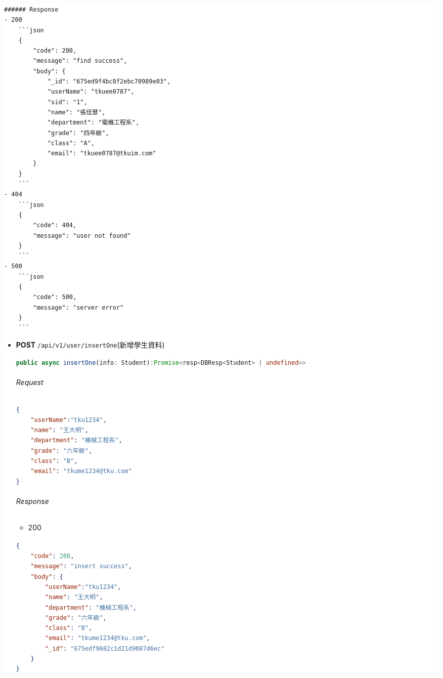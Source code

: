     ###### Response
    - 200 
        ```json
        {
            "code": 200,
            "message": "find success",
            "body": {
                "_id": "675ed9f4bc8f2ebc70989e03",
                "userName": "tkuee0787",
                "sid": "1",
                "name": "張佳慧",
                "department": "電機工程系",
                "grade": "四年級",
                "class": "A",
                "email": "tkuee0787@tkuim.com"
            }
        }
        ```
    - 404
        ```json
        {
            "code": 404,
            "message": "user not found"
        }
        ```
    - 500 
        ```json
        {
            "code": 500,
            "message": "server error"
        }
        ```
+ **POST** `/api/v1/user/insertOne`(新增學生資料)
    ```ts
    public async insertOne(info: Student):Promise<resp<DBResp<Student> | undefined>>
    ```
    ###### Request
    ```json
    {
        "userName":"tku1234",
        "name": "王大明",
        "department": "機械工程系",
        "grade": "六年級",
        "class": "B",
        "email": "tkume1234@tku.com"
    }
    ```
    ###### Response
    - 200
    ```json
    {
        "code": 200,
        "message": "insert success",
        "body": {
            "userName":"tku1234",
            "name": "王大明",
            "department": "機械工程系",
            "grade": "六年級",
            "class": "B",
            "email": "tkume1234@tku.com",
            "_id": "675edf9682c1d21d9087d6ec"
        }
    }